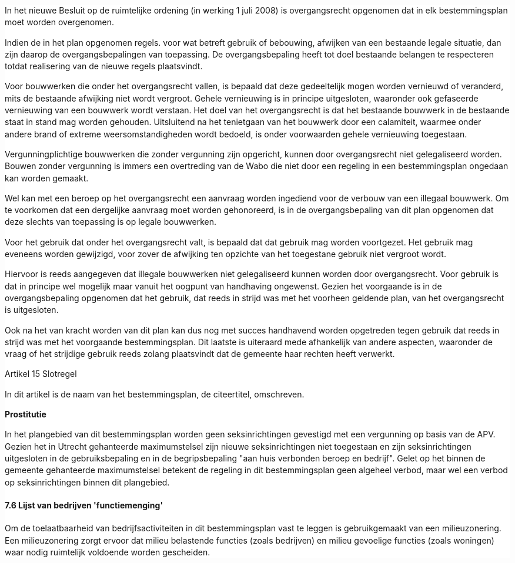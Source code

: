 In het nieuwe Besluit op de ruimtelijke ordening (in werking 1 juli 2008\) is overgangsrecht opgenomen dat in elk bestemmingsplan moet worden overgenomen.

Indien de in het plan opgenomen regels. voor wat betreft gebruik of bebouwing, afwijken van een bestaande legale situatie, dan zijn daarop de overgangsbepalingen van toepassing. De overgangsbepaling heeft tot doel bestaande belangen te respecteren totdat realisering van de nieuwe regels plaatsvindt.

Voor bouwwerken die onder het overgangsrecht vallen, is bepaald dat deze gedeeltelijk mogen worden vernieuwd of veranderd, mits de bestaande afwijking niet wordt vergroot. Gehele vernieuwing is in principe uitgesloten, waaronder ook gefaseerde vernieuwing van een bouwwerk wordt verstaan. Het doel van het overgangsrecht is dat het bestaande bouwwerk in de bestaande staat in stand mag worden gehouden. Uitsluitend na het tenietgaan van het bouwwerk door een calamiteit, waarmee onder andere brand of extreme weersomstandigheden wordt bedoeld, is onder voorwaarden gehele vernieuwing toegestaan.

Vergunningplichtige bouwwerken die zonder vergunning zijn opgericht, kunnen door overgangsrecht niet gelegaliseerd worden. Bouwen zonder vergunning is immers een overtreding van de Wabo die niet door een regeling in een bestemmingsplan ongedaan kan worden gemaakt.

Wel kan met een beroep op het overgangsrecht een aanvraag worden ingediend voor de verbouw van een illegaal bouwwerk. Om te voorkomen dat een dergelijke aanvraag moet worden gehonoreerd, is in de overgangsbepaling van dit plan opgenomen dat deze slechts van toepassing is op legale bouwwerken.

Voor het gebruik dat onder het overgangsrecht valt, is bepaald dat dat gebruik mag worden voortgezet. Het gebruik mag eveneens worden gewijzigd, voor zover de afwijking ten opzichte van het toegestane gebruik niet vergroot wordt.

Hiervoor is reeds aangegeven dat illegale bouwwerken niet gelegaliseerd kunnen worden door overgangsrecht. Voor gebruik is dat in principe wel mogelijk maar vanuit het oogpunt van handhaving ongewenst. Gezien het voorgaande is in de overgangsbepaling opgenomen dat het gebruik, dat reeds in strijd was met het voorheen geldende plan, van het overgangsrecht is uitgesloten.

Ook na het van kracht worden van dit plan kan dus nog met succes handhavend worden opgetreden tegen gebruik dat reeds in strijd was met het voorgaande bestemmingsplan. Dit laatste is uiteraard mede afhankelijk van andere aspecten, waaronder de vraag of het strijdige gebruik reeds zolang plaatsvindt dat de gemeente haar rechten heeft verwerkt.

Artikel 15 Slotregel

In dit artikel is de naam van het bestemmingsplan, de citeertitel, omschreven.

**Prostitutie**

In het plangebied van dit bestemmingsplan worden geen seksinrichtingen gevestigd met een vergunning op basis van de APV. Gezien het in Utrecht gehanteerde maximumstelsel zijn nieuwe seksinrichtingen niet toegestaan en zijn seksinrichtingen uitgesloten in de gebruiksbepaling en in de begripsbepaling "aan huis verbonden beroep en bedrijf". Gelet op het binnen de gemeente gehanteerde maximumstelsel betekent de regeling in dit bestemmingsplan geen algeheel verbod, maar wel een verbod op seksinrichtingen binnen dit plangebied.

#### 7\.6 Lijst van bedrijven 'functiemenging'

Om de toelaatbaarheid van bedrijfsactiviteiten in dit bestemmingsplan vast te leggen is gebruikgemaakt van een milieuzonering. Een milieuzonering zorgt ervoor dat milieu belastende functies (zoals bedrijven) en milieu gevoelige functies (zoals woningen) waar nodig ruimtelijk voldoende worden gescheiden.
